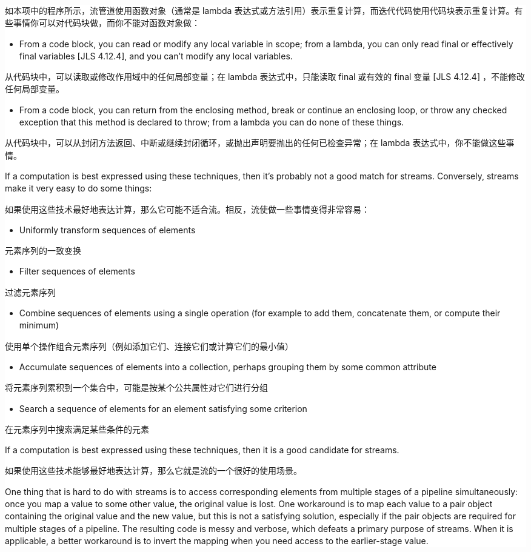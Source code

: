 如本项中的程序所示，流管道使用函数对象（通常是 lambda 表达式或方法引用）表示重复计算，而迭代代码使用代码块表示重复计算。有些事情你可以对代码块做，而你不能对函数对象做：

- From a code block, you can read or modify any local variable in scope; from a lambda, you can only read final or
  effectively final variables [JLS 4.12.4], and you can’t modify any local variables.

从代码块中，可以读取或修改作用域中的任何局部变量；在 lambda 表达式中，只能读取 final 或有效的 final 变量 [JLS 4.12.4]
，不能修改任何局部变量。

- From a code block, you can return from the enclosing method, break or continue an enclosing loop, or throw any checked
  exception that this method is declared to throw; from a lambda you can do none of these things.

从代码块中，可以从封闭方法返回、中断或继续封闭循环，或抛出声明要抛出的任何已检查异常；在 lambda 表达式中，你不能做这些事情。

If a computation is best expressed using these techniques, then it’s probably not a good match for streams. Conversely,
streams make it very easy to do some things:

如果使用这些技术最好地表达计算，那么它可能不适合流。相反，流使做一些事情变得非常容易：

- Uniformly transform sequences of elements

元素序列的一致变换

- Filter sequences of elements

过滤元素序列

- Combine sequences of elements using a single operation (for example to add them, concatenate them, or compute their
  minimum)

使用单个操作组合元素序列（例如添加它们、连接它们或计算它们的最小值）

- Accumulate sequences of elements into a collection, perhaps grouping them by some common attribute

将元素序列累积到一个集合中，可能是按某个公共属性对它们进行分组

- Search a sequence of elements for an element satisfying some criterion

在元素序列中搜索满足某些条件的元素

If a computation is best expressed using these techniques, then it is a good candidate for streams.

如果使用这些技术能够最好地表达计算，那么它就是流的一个很好的使用场景。

One thing that is hard to do with streams is to access corresponding elements from multiple stages of a pipeline
simultaneously: once you map a value to some other value, the original value is lost. One workaround is to map each
value to a pair object containing the original value and the new value, but this is not a satisfying solution,
especially if the pair objects are required for multiple stages of a pipeline. The resulting code is messy and verbose,
which defeats a primary purpose of streams. When it is applicable, a better workaround is to invert the mapping when you
need access to the earlier-stage value.
